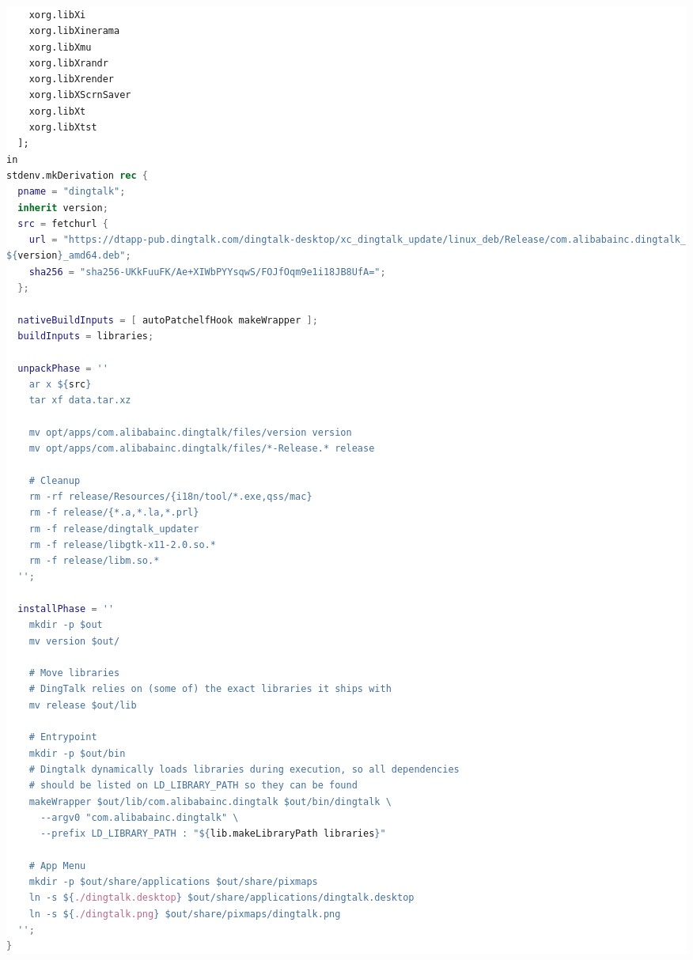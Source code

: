 ```nix
    xorg.libXi
    xorg.libXinerama
    xorg.libXmu
    xorg.libXrandr
    xorg.libXrender
    xorg.libXScrnSaver
    xorg.libXt
    xorg.libXtst
  ];
in
stdenv.mkDerivation rec {
  pname = "dingtalk";
  inherit version;
  src = fetchurl {
    url = "https://dtapp-pub.dingtalk.com/dingtalk-desktop/xc_dingtalk_update/linux_deb/Release/com.alibabainc.dingtalk_${version}_amd64.deb";
    sha256 = "sha256-UKkFuuFK/Ae+XIWbPYYsqwS/FOJfOqm9e1i18JB8UfA=";
  };

  nativeBuildInputs = [ autoPatchelfHook makeWrapper ];
  buildInputs = libraries;

  unpackPhase = ''
    ar x ${src}
    tar xf data.tar.xz

    mv opt/apps/com.alibabainc.dingtalk/files/version version
    mv opt/apps/com.alibabainc.dingtalk/files/*-Release.* release

    # Cleanup
    rm -rf release/Resources/{i18n/tool/*.exe,qss/mac}
    rm -f release/{*.a,*.la,*.prl}
    rm -f release/dingtalk_updater
    rm -f release/libgtk-x11-2.0.so.*
    rm -f release/libm.so.*
  '';

  installPhase = ''
    mkdir -p $out
    mv version $out/

    # Move libraries
    # DingTalk relies on (some of) the exact libraries it ships with
    mv release $out/lib

    # Entrypoint
    mkdir -p $out/bin
    # Dingtalk dynamically loads libraries during execution, so all dependencies
    # should be listed on LD_LIBRARY_PATH so they can be found
    makeWrapper $out/lib/com.alibabainc.dingtalk $out/bin/dingtalk \
      --argv0 "com.alibabainc.dingtalk" \
      --prefix LD_LIBRARY_PATH : "${lib.makeLibraryPath libraries}"

    # App Menu
    mkdir -p $out/share/applications $out/share/pixmaps
    ln -s ${./dingtalk.desktop} $out/share/applications/dingtalk.desktop
    ln -s ${./dingtalk.png} $out/share/pixmaps/dingtalk.png
  '';
}
```
